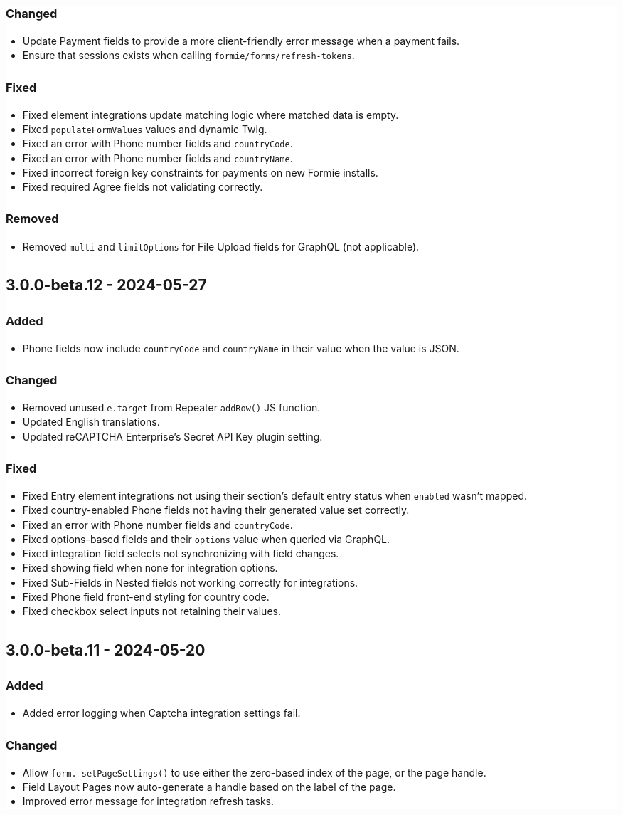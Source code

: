 ### Changed
- Update Payment fields to provide a more client-friendly error message when a payment fails.
- Ensure that sessions exists when calling `formie/forms/refresh-tokens`.

### Fixed
- Fixed element integrations update matching logic where matched data is empty.
- Fixed `populateFormValues` values and dynamic Twig.
- Fixed an error with Phone number fields and `countryCode`.
- Fixed an error with Phone number fields and `countryName`.
- Fixed incorrect foreign key constraints for payments on new Formie installs.
- Fixed required Agree fields not validating correctly.

### Removed
- Removed `multi` and `limitOptions` for File Upload fields for GraphQL (not applicable).

## 3.0.0-beta.12 - 2024-05-27

### Added
- Phone fields now include `countryCode` and `countryName` in their value when the value is JSON.

### Changed
- Removed unused `e.target` from Repeater `addRow()` JS function.
- Updated English translations.
- Updated reCAPTCHA Enterprise’s Secret API Key plugin setting.

### Fixed
- Fixed Entry element integrations not using their section’s default entry status when `enabled` wasn’t mapped.
- Fixed country-enabled Phone fields not having their generated value set correctly.
- Fixed an error with Phone number fields and `countryCode`.
- Fixed options-based fields and their `options` value when queried via GraphQL.
- Fixed integration field selects not synchronizing with field changes.
- Fixed showing field when none for integration options.
- Fixed Sub-Fields in Nested fields not working correctly for integrations.
- Fixed Phone field front-end styling for country code.
- Fixed checkbox select inputs not retaining their values.

## 3.0.0-beta.11 - 2024-05-20

### Added
- Added error logging when Captcha integration settings fail.

### Changed
- Allow `form. setPageSettings()` to use either the zero-based index of the page, or the page handle.
- Field Layout Pages now auto-generate a handle based on the label of the page.
- Improved error message for integration refresh tasks.
